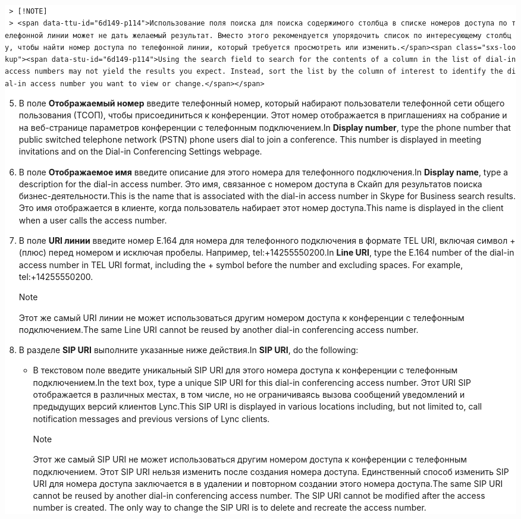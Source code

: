      > [!NOTE]
     > <span data-ttu-id="6d149-p114">Использование поля поиска для поиска содержимого столбца в списке номеров доступа по телефонной линии может не дать желаемый результат. Вместо этого рекомендуется упорядочить список по интересующему столбцу, чтобы найти номер доступа по телефонной линии, который требуется просмотреть или изменить.</span><span class="sxs-lookup"><span data-stu-id="6d149-p114">Using the search field to search for the contents of a column in the list of dial-in access numbers may not yield the results you expect. Instead, sort the list by the column of interest to identify the dial-in access number you want to view or change.</span></span> 
  
5. <span data-ttu-id="6d149-p115">В поле **Отображаемый номер** введите телефонный номер, который набирают пользователи телефонной сети общего пользования (ТСОП), чтобы присоединиться к конференции. Этот номер отображается в приглашениях на собрание и на веб-странице параметров конференции с телефонным подключением.</span><span class="sxs-lookup"><span data-stu-id="6d149-p115">In **Display number**, type the phone number that public switched telephone network (PSTN) phone users dial to join a conference. This number is displayed in meeting invitations and on the Dial-in Conferencing Settings webpage.</span></span>
    
6. <span data-ttu-id="6d149-185">В поле **Отображаемое имя** введите описание для этого номера для телефонного подключения.</span><span class="sxs-lookup"><span data-stu-id="6d149-185">In **Display name**, type a description for the dial-in access number.</span></span> <span data-ttu-id="6d149-186">Это имя, связанное с номером доступа в Скайп для результатов поиска бизнес-деятельности.</span><span class="sxs-lookup"><span data-stu-id="6d149-186">This is the name that is associated with the dial-in access number in Skype for Business search results.</span></span> <span data-ttu-id="6d149-187">Это имя отображается в клиенте, когда пользователь набирает этот номер доступа.</span><span class="sxs-lookup"><span data-stu-id="6d149-187">This name is displayed in the client when a user calls the access number.</span></span> 
    
7. <span data-ttu-id="6d149-p117">В поле **URI линии** введите номер E.164 для номера для телефонного подключения в формате TEL URI, включая символ + (плюс) перед номером и исключая пробелы. Например, tel:+14255550200.</span><span class="sxs-lookup"><span data-stu-id="6d149-p117">In **Line URI**, type the E.164 number of the dial-in access number in TEL URI format, including the + symbol before the number and excluding spaces. For example, tel:+14255550200.</span></span>
    
    > [!NOTE]
    > <span data-ttu-id="6d149-190">Этот же самый URI линии не может использоваться другим номером доступа к конференции с телефонным подключением.</span><span class="sxs-lookup"><span data-stu-id="6d149-190">The same Line URI cannot be reused by another dial-in conferencing access number.</span></span> 
  
8. <span data-ttu-id="6d149-191">В разделе **SIP URI** выполните указанные ниже действия.</span><span class="sxs-lookup"><span data-stu-id="6d149-191">In **SIP URI**, do the following:</span></span>
    
   - <span data-ttu-id="6d149-192">В текстовом поле введите уникальный SIP URI для этого номера доступа к конференции с телефонным подключением.</span><span class="sxs-lookup"><span data-stu-id="6d149-192">In the text box, type a unique SIP URI for this dial-in conferencing access number.</span></span> <span data-ttu-id="6d149-193">Этот URI SIP отображается в различных местах, в том числе, но не ограничиваясь вызова сообщений уведомлений и предыдущих версий клиентов Lync.</span><span class="sxs-lookup"><span data-stu-id="6d149-193">This SIP URI is displayed in various locations including, but not limited to, call notification messages and previous versions of Lync clients.</span></span>
    
     > [!NOTE]
     > <span data-ttu-id="6d149-p119">Этот же самый SIP URI не может использоваться другим номером доступа к конференции с телефонным подключением. Этот SIP URI нельзя изменить после создания номера доступа. Единственный способ изменить SIP URI для номера доступа заключается в в удалении и повторном создании этого номера доступа.</span><span class="sxs-lookup"><span data-stu-id="6d149-p119">The same SIP URI cannot be reused by another dial-in conferencing access number. The SIP URI cannot be modified after the access number is created. The only way to change the SIP URI is to delete and recreate the access number.</span></span> 
  